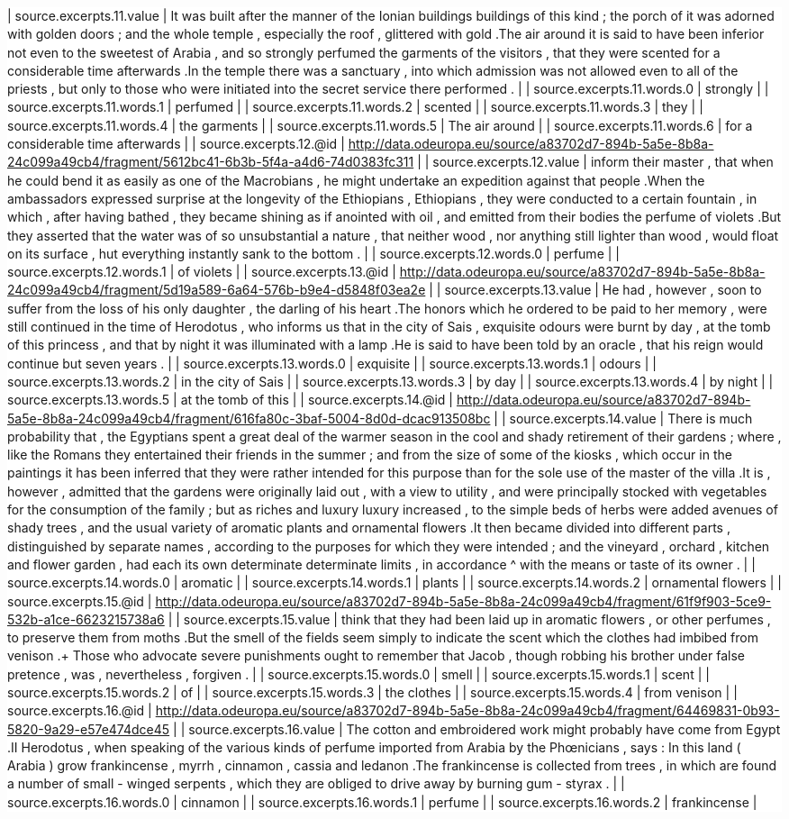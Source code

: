 | source.excerpts.11.value | It was built after the manner of the Ionian buildings buildings of this kind ; the porch of it was adorned with golden doors ; and the whole temple , especially the roof , glittered with gold .The air around it is said to have been inferior not even to the sweetest of Arabia , and so strongly perfumed the garments of the visitors , that they were scented for a considerable time afterwards .In the temple there was a sanctuary , into which admission was not allowed even to all of the priests , but only to those who were initiated into the secret service there performed . |
| source.excerpts.11.words.0 | strongly |
| source.excerpts.11.words.1 | perfumed |
| source.excerpts.11.words.2 | scented |
| source.excerpts.11.words.3 | they |
| source.excerpts.11.words.4 | the garments |
| source.excerpts.11.words.5 | The air around |
| source.excerpts.11.words.6 | for a considerable time afterwards |
| source.excerpts.12.@id | http://data.odeuropa.eu/source/a83702d7-894b-5a5e-8b8a-24c099a49cb4/fragment/5612bc41-6b3b-5f4a-a4d6-74d0383fc311 |
| source.excerpts.12.value | inform their master , that when he could bend it as easily as one of the Macrobians , he might undertake an expedition against that people .When the ambassadors expressed surprise at the longevity of the Ethiopians , Ethiopians , they were conducted to a certain fountain , in which , after having bathed , they became shining as if anointed with oil , and emitted from their bodies the perfume of violets .But they asserted that the water was of so unsubstantial a nature , that neither wood , nor anything still lighter than wood , would float on its surface , hut everything instantly sank to the bottom . |
| source.excerpts.12.words.0 | perfume |
| source.excerpts.12.words.1 | of violets |
| source.excerpts.13.@id | http://data.odeuropa.eu/source/a83702d7-894b-5a5e-8b8a-24c099a49cb4/fragment/5d19a589-6a64-576b-b9e4-d5848f03ea2e |
| source.excerpts.13.value | He had , however , soon to suffer from the loss of his only daughter , the darling of his heart .The honors which he ordered to be paid to her memory , were still continued in the time of Herodotus , who informs us that in the city of Sais , exquisite odours were burnt by day , at the tomb of this princess , and that by night it was illuminated with a lamp .He is said to have been told by an oracle , that his reign would continue but seven years . |
| source.excerpts.13.words.0 | exquisite |
| source.excerpts.13.words.1 | odours |
| source.excerpts.13.words.2 | in the city of Sais |
| source.excerpts.13.words.3 | by day |
| source.excerpts.13.words.4 | by night |
| source.excerpts.13.words.5 | at the tomb of this |
| source.excerpts.14.@id | http://data.odeuropa.eu/source/a83702d7-894b-5a5e-8b8a-24c099a49cb4/fragment/616fa80c-3baf-5004-8d0d-dcac913508bc |
| source.excerpts.14.value | There is much probability that , the Egyptians spent a great deal of the warmer season in the cool and shady retirement of their gardens ; where , like the Romans they entertained their friends in the summer ; and from the size of some of the kiosks , which occur in the paintings it has been inferred that they were rather intended for this purpose than for the sole use of the master of the villa .It is , however , admitted that the gardens were originally laid out , with a view to utility , and were principally stocked with vegetables for the consumption of the family ; but as riches and luxury luxury increased , to the simple beds of herbs were added avenues of shady trees , and the usual variety of aromatic plants and ornamental flowers .It then became divided into different parts , distinguished by separate names , according to the purposes for which they were intended ; and the vineyard , orchard , kitchen and flower garden , had each its own determinate determinate limits , in accordance ^ with the means or taste of its owner . |
| source.excerpts.14.words.0 | aromatic |
| source.excerpts.14.words.1 | plants |
| source.excerpts.14.words.2 | ornamental flowers |
| source.excerpts.15.@id | http://data.odeuropa.eu/source/a83702d7-894b-5a5e-8b8a-24c099a49cb4/fragment/61f9f903-5ce9-532b-a1ce-6623215738a6 |
| source.excerpts.15.value | think that they had been laid up in aromatic flowers , or other perfumes , to preserve them from moths .But the smell of the fields seem simply to indicate the scent which the clothes had imbibed from venison .+ Those who advocate severe punishments ought to remember that Jacob , though robbing his brother under false pretence , was , nevertheless , forgiven . |
| source.excerpts.15.words.0 | smell |
| source.excerpts.15.words.1 | scent |
| source.excerpts.15.words.2 | of |
| source.excerpts.15.words.3 | the clothes |
| source.excerpts.15.words.4 | from venison |
| source.excerpts.16.@id | http://data.odeuropa.eu/source/a83702d7-894b-5a5e-8b8a-24c099a49cb4/fragment/64469831-0b93-5820-9a29-e57e474dce45 |
| source.excerpts.16.value | The cotton and embroidered work might probably have come from Egypt .II Herodotus , when speaking of the various kinds of perfume imported from Arabia by the Phœnicians , says : In this land ( Arabia ) grow frankincense , myrrh , cinnamon , cassia and ledanon .The frankincense is collected from trees , in which are found a number of small - winged serpents , which they are obliged to drive away by burning gum - styrax . |
| source.excerpts.16.words.0 | cinnamon |
| source.excerpts.16.words.1 | perfume |
| source.excerpts.16.words.2 | frankincense |